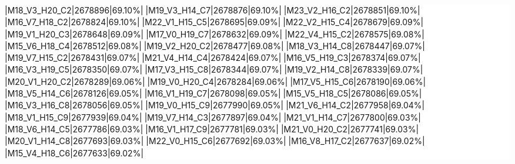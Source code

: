 |M18_V3_H20_C2|2678896|69.10%|
|M19_V3_H14_C7|2678876|69.10%|
|M23_V2_H16_C2|2678851|69.10%|
|M16_V7_H18_C2|2678824|69.10%|
|M22_V1_H15_C5|2678695|69.09%|
|M22_V2_H15_C4|2678679|69.09%|
|M19_V1_H20_C3|2678648|69.09%|
|M17_V0_H19_C7|2678632|69.09%|
|M22_V4_H15_C2|2678575|69.08%|
|M15_V6_H18_C4|2678512|69.08%|
|M19_V2_H20_C2|2678477|69.08%|
|M18_V3_H14_C8|2678447|69.07%|
|M19_V7_H15_C2|2678431|69.07%|
|M21_V4_H14_C4|2678424|69.07%|
|M16_V5_H19_C3|2678374|69.07%|
|M16_V3_H19_C5|2678350|69.07%|
|M17_V3_H15_C8|2678344|69.07%|
|M19_V2_H14_C8|2678339|69.07%|
|M20_V1_H20_C2|2678289|69.06%|
|M19_V0_H20_C4|2678284|69.06%|
|M17_V5_H15_C6|2678190|69.06%|
|M18_V5_H14_C6|2678126|69.05%|
|M16_V1_H19_C7|2678098|69.05%|
|M15_V5_H18_C5|2678086|69.05%|
|M16_V3_H16_C8|2678056|69.05%|
|M19_V0_H15_C9|2677990|69.05%|
|M21_V6_H14_C2|2677958|69.04%|
|M18_V1_H15_C9|2677939|69.04%|
|M19_V7_H14_C3|2677897|69.04%|
|M21_V1_H14_C7|2677800|69.03%|
|M18_V6_H14_C5|2677786|69.03%|
|M16_V1_H17_C9|2677781|69.03%|
|M21_V0_H20_C2|2677741|69.03%|
|M20_V1_H14_C8|2677693|69.03%|
|M22_V0_H15_C6|2677692|69.03%|
|M16_V8_H17_C2|2677637|69.02%|
|M15_V4_H18_C6|2677633|69.02%|